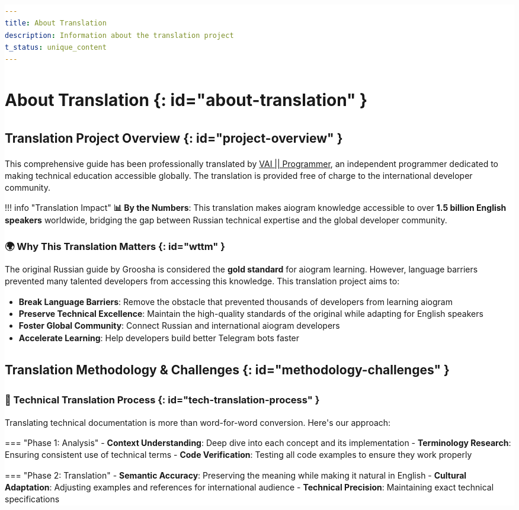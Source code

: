```yaml
---
title: About Translation
description: Information about the translation project
t_status: unique_content
---
```


# About Translation {: id="about-translation" }

## Translation Project Overview {: id="project-overview" }

This comprehensive guide has been professionally translated by [VAI || Programmer](https://github.com/Vadim-Khristenko/), an independent programmer dedicated to making technical education accessible globally. The translation is provided free of charge to the international developer community.

!!! info "Translation Impact"
    **📊 By the Numbers**: This translation makes aiogram knowledge accessible to over **1.5 billion English speakers** worldwide, bridging the gap between Russian technical expertise and the global developer community.

### 🌍 Why This Translation Matters {: id="wttm" }

The original Russian guide by Groosha is considered the **gold standard** for aiogram learning. However, language barriers prevented many talented developers from accessing this knowledge. This translation project aims to:

- **Break Language Barriers**: Remove the obstacle that prevented thousands of developers from learning aiogram
- **Preserve Technical Excellence**: Maintain the high-quality standards of the original while adapting for English speakers
- **Foster Global Community**: Connect Russian and international aiogram developers
- **Accelerate Learning**: Help developers build better Telegram bots faster

## Translation Methodology & Challenges {: id="methodology-challenges" }

### 🔬 Technical Translation Process {: id="tech-translation-process" }

Translating technical documentation is more than word-for-word conversion. Here's our approach:

=== "Phase 1: Analysis"
    - **Context Understanding**: Deep dive into each concept and its implementation
    - **Terminology Research**: Ensuring consistent use of technical terms
    - **Code Verification**: Testing all code examples to ensure they work properly

=== "Phase 2: Translation"
    - **Semantic Accuracy**: Preserving the meaning while making it natural in English
    - **Cultural Adaptation**: Adjusting examples and references for international audience
    - **Technical Precision**: Maintaining exact technical specifications
